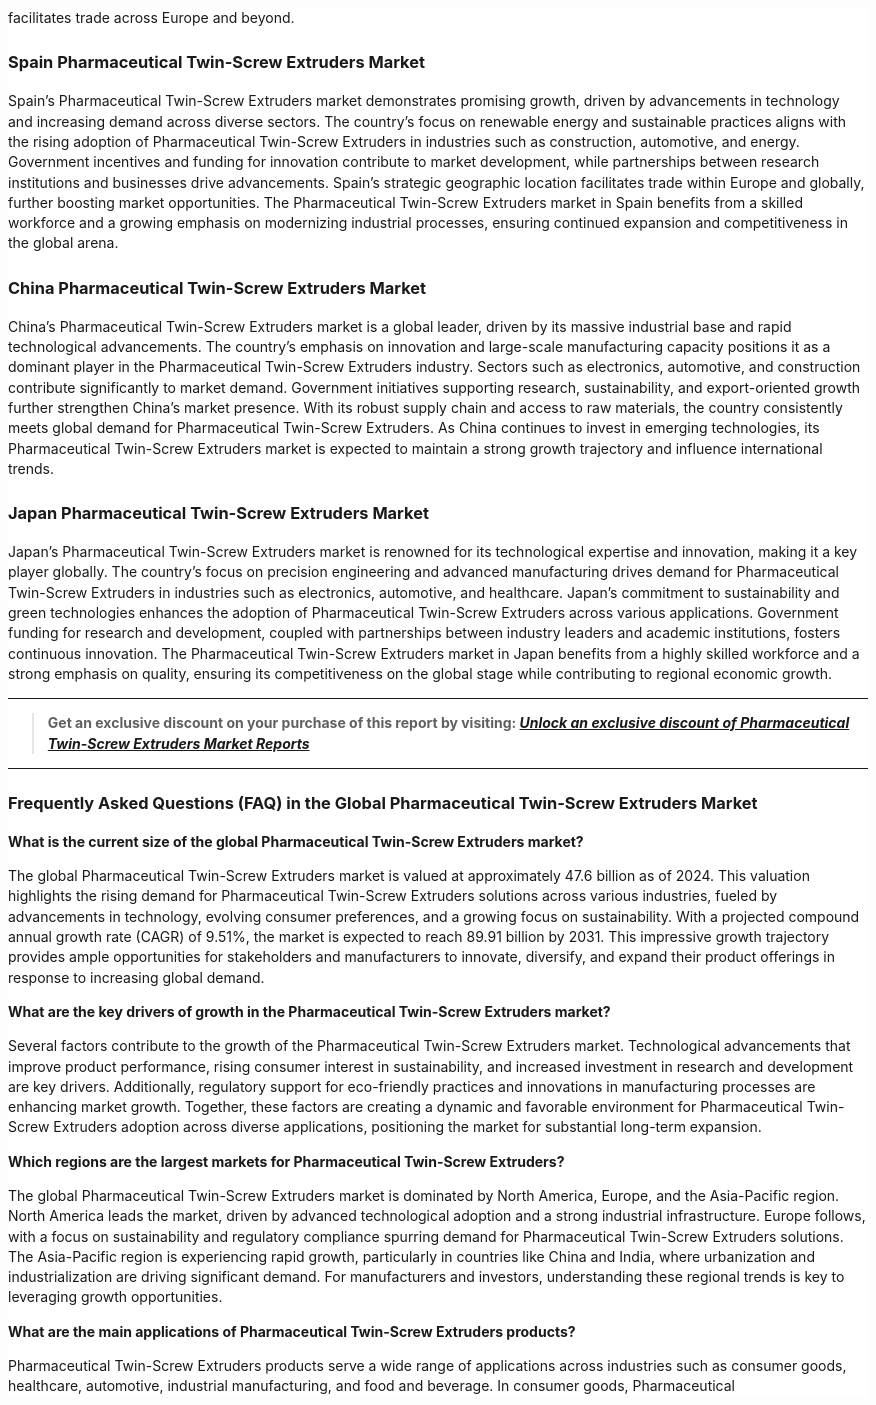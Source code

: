 facilitates trade across Europe and beyond.</p><h3>Spain Pharmaceutical Twin-Screw Extruders Market</h3><p>Spain&rsquo;s Pharmaceutical Twin-Screw Extruders market demonstrates promising growth, driven by advancements in technology and increasing demand across diverse sectors. The country&rsquo;s focus on renewable energy and sustainable practices aligns with the rising adoption of Pharmaceutical Twin-Screw Extruders in industries such as construction, automotive, and energy. Government incentives and funding for innovation contribute to market development, while partnerships between research institutions and businesses drive advancements. Spain&rsquo;s strategic geographic location facilitates trade within Europe and globally, further boosting market opportunities. The Pharmaceutical Twin-Screw Extruders market in Spain benefits from a skilled workforce and a growing emphasis on modernizing industrial processes, ensuring continued expansion and competitiveness in the global arena.</p><h3>China Pharmaceutical Twin-Screw Extruders Market</h3><p>China&rsquo;s Pharmaceutical Twin-Screw Extruders market is a global leader, driven by its massive industrial base and rapid technological advancements. The country&rsquo;s emphasis on innovation and large-scale manufacturing capacity positions it as a dominant player in the Pharmaceutical Twin-Screw Extruders industry. Sectors such as electronics, automotive, and construction contribute significantly to market demand. Government initiatives supporting research, sustainability, and export-oriented growth further strengthen China&rsquo;s market presence. With its robust supply chain and access to raw materials, the country consistently meets global demand for Pharmaceutical Twin-Screw Extruders. As China continues to invest in emerging technologies, its Pharmaceutical Twin-Screw Extruders market is expected to maintain a strong growth trajectory and influence international trends.</p><h3>Japan Pharmaceutical Twin-Screw Extruders Market</h3><p>Japan&rsquo;s Pharmaceutical Twin-Screw Extruders market is renowned for its technological expertise and innovation, making it a key player globally. The country&rsquo;s focus on precision engineering and advanced manufacturing drives demand for Pharmaceutical Twin-Screw Extruders in industries such as electronics, automotive, and healthcare. Japan&rsquo;s commitment to sustainability and green technologies enhances the adoption of Pharmaceutical Twin-Screw Extruders across various applications. Government funding for research and development, coupled with partnerships between industry leaders and academic institutions, fosters continuous innovation. The Pharmaceutical Twin-Screw Extruders market in Japan benefits from a highly skilled workforce and a strong emphasis on quality, ensuring its competitiveness on the global stage while contributing to regional economic growth.</p><hr /><blockquote><p><strong>Get an exclusive discount on your purchase of this report by visiting: <em><a href="://marketresearchpulse.com/ask-for-discount/18927?utm_source=Github&amp;utm_medium=0111">Unlock an exclusive discount of Pharmaceutical Twin-Screw Extruders Market Reports</a></em>&nbsp;</strong></p></blockquote><hr /><h3>Frequently Asked Questions (FAQ) in the Global Pharmaceutical Twin-Screw Extruders Market</h3><p><strong>What is the current size of the global Pharmaceutical Twin-Screw Extruders market?</strong></p><p>The global Pharmaceutical Twin-Screw Extruders market is valued at approximately 47.6 billion as of 2024. This valuation highlights the rising demand for Pharmaceutical Twin-Screw Extruders solutions across various industries, fueled by advancements in technology, evolving consumer preferences, and a growing focus on sustainability. With a projected compound annual growth rate (CAGR) of 9.51%, the market is expected to reach 89.91 billion by 2031. This impressive growth trajectory provides ample opportunities for stakeholders and manufacturers to innovate, diversify, and expand their product offerings in response to increasing global demand.</p><p><strong>What are the key drivers of growth in the Pharmaceutical Twin-Screw Extruders market?</strong></p><p>Several factors contribute to the growth of the Pharmaceutical Twin-Screw Extruders market. Technological advancements that improve product performance, rising consumer interest in sustainability, and increased investment in research and development are key drivers. Additionally, regulatory support for eco-friendly practices and innovations in manufacturing processes are enhancing market growth. Together, these factors are creating a dynamic and favorable environment for Pharmaceutical Twin-Screw Extruders adoption across diverse applications, positioning the market for substantial long-term expansion.</p><p><strong>Which regions are the largest markets for Pharmaceutical Twin-Screw Extruders?</strong></p><p>The global Pharmaceutical Twin-Screw Extruders market is dominated by North America, Europe, and the Asia-Pacific region. North America leads the market, driven by advanced technological adoption and a strong industrial infrastructure. Europe follows, with a focus on sustainability and regulatory compliance spurring demand for Pharmaceutical Twin-Screw Extruders solutions. The Asia-Pacific region is experiencing rapid growth, particularly in countries like China and India, where urbanization and industrialization are driving significant demand. For manufacturers and investors, understanding these regional trends is key to leveraging growth opportunities.</p><p><strong>What are the main applications of Pharmaceutical Twin-Screw Extruders products?</strong></p><p>Pharmaceutical Twin-Screw Extruders products serve a wide range of applications across industries such as consumer goods, healthcare, automotive, industrial manufacturing, and food and beverage. In consumer goods, Pharmaceutical